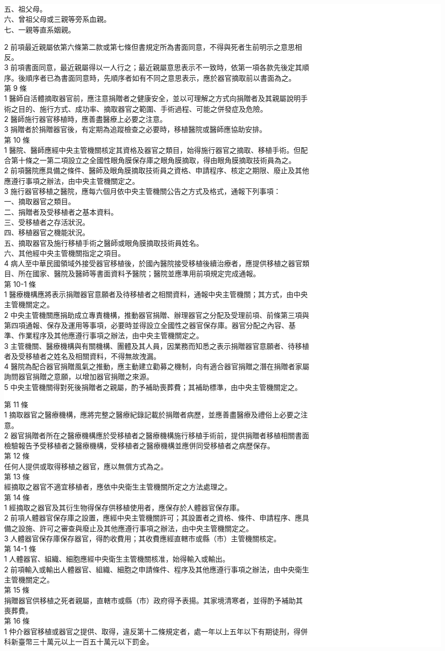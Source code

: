 五、祖父母。  
六、曾祖父母或三親等旁系血親。  
七、一親等直系姻親。  


2 前項最近親屬依第六條第二款或第七條但書規定所為書面同意，不得與死者生前明示之意思相  
反。  
3 前項書面同意，最近親屬得以一人行之；最近親屬意思表示不一致時，依第一項各款先後定其順  
序。後順序者已為書面同意時，先順序者如有不同之意思表示，應於器官摘取前以書面為之。  
第 9 條  
1 醫師自活體摘取器官前，應注意捐贈者之健康安全，並以可理解之方式向捐贈者及其親屬說明手  
術之目的、施行方式、成功率、摘取器官之範圍、手術過程、可能之併發症及危險。  
2 醫師施行器官移植時，應善盡醫療上必要之注意。  
3 捐贈者於捐贈器官後，有定期為追蹤檢查之必要時，移植醫院或醫師應協助安排。  
第 10 條  
1 醫院、醫師應經中央主管機關核定其資格及器官之類目，始得施行器官之摘取、移植手術。但配  
合第十條之一第二項設立之全國性眼角膜保存庫之眼角膜摘取，得由眼角膜摘取技術員為之。  
2 前項醫院應具備之條件、醫師及眼角膜摘取技術員之資格、申請程序、核定之期限、廢止及其他  
應遵行事項之辦法，由中央主管機關定之。  
3 施行器官移植之醫院，應每六個月依中央主管機關公告之方式及格式，通報下列事項：  
一、摘取器官之類目。  
二、捐贈者及受移植者之基本資料。  
三、受移植者之存活狀況。  
四、移植器官之機能狀況。  
五、摘取器官及施行移植手術之醫師或眼角膜摘取技術員姓名。  
六、其他經中央主管機關指定之項目。  
4 病人至中華民國領域外接受器官移植後，於國內醫院接受移植後續治療者，應提供移植之器官類  
目、所在國家、醫院及醫師等書面資料予醫院；醫院並應準用前項規定完成通報。  
第 10-1 條  
1 醫療機構應將表示捐贈器官意願者及待移植者之相關資料，通報中央主管機關；其方式，由中央  
主管機關定之。  
2 中央主管機關應捐助成立專責機構，推動器官捐贈、辦理器官之分配及受理前項、前條第三項與  
第四項通報、保存及運用等事項，必要時並得設立全國性之器官保存庫。器官分配之內容、基  
準、作業程序及其他應遵行事項之辦法，由中央主管機關定之。  
3 主管機關、醫療機構與有關機構、團體及其人員，因業務而知悉之表示捐贈器官意願者、待移植  
者及受移植者之姓名及相關資料，不得無故洩漏。  
4 醫院為配合器官捐贈風氣之推動，應主動建立勸募之機制，向有適合器官捐贈之潛在捐贈者家屬  
詢問器官捐贈之意願，以增加器官捐贈之來源。  
5 中央主管機關得對死後捐贈者之親屬，酌予補助喪葬費；其補助標準，由中央主管機關定之。  


第 11 條  
1 摘取器官之醫療機構，應將完整之醫療紀錄記載於捐贈者病歷，並應善盡醫療及禮俗上必要之注  
意。  
2 器官捐贈者所在之醫療機構應於受移植者之醫療機構施行移植手術前，提供捐贈者移植相關書面  
檢驗報告予受移植者之醫療機構，受移植者之醫療機構並應併同受移植者之病歷保存。  
第 12 條  
任何人提供或取得移植之器官，應以無償方式為之。  
第 13 條  
經摘取之器官不適宜移植者，應依中央衛生主管機關所定之方法處理之。  
第 14 條  
1 經摘取之器官及其衍生物得保存供移植使用者，應保存於人體器官保存庫。  
2 前項人體器官保存庫之設置，應經中央主管機關許可；其設置者之資格、條件、申請程序、應具  
備之設施、許可之審查與廢止及其他應遵行事項之辦法，由中央主管機關定之。  
3 人體器官保存庫保存器官，得酌收費用；其收費應經直轄市或縣（市）主管機關核定。  
第 14-1 條  
1 人體器官、組織、細胞應經中央衛生主管機關核准，始得輸入或輸出。  
2 前項輸入或輸出人體器官、組織、細胞之申請條件、程序及其他應遵行事項之辦法，由中央衛生  
主管機關定之。  
第 15 條  
捐贈器官供移植之死者親屬，直轄市或縣（市）政府得予表揚。其家境清寒者，並得酌予補助其  
喪葬費。  
第 16 條  
1 仲介器官移植或器官之提供、取得，違反第十二條規定者，處一年以上五年以下有期徒刑，得併  
科新臺幣三十萬元以上一百五十萬元以下罰金。  